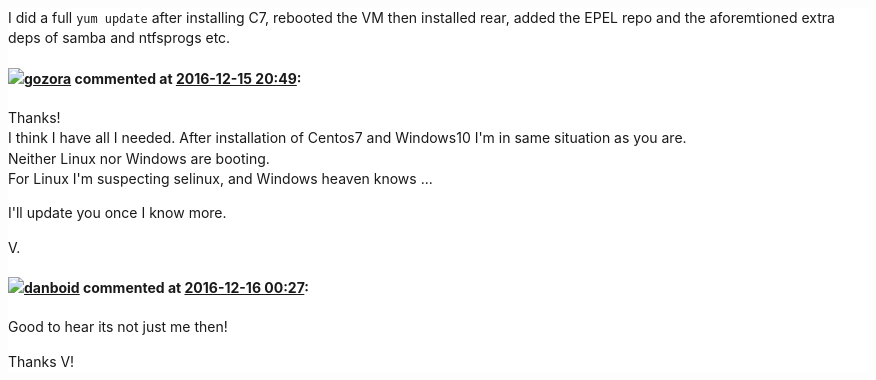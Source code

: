 I did a full `yum update` after installing C7, rebooted the VM then
installed rear, added the EPEL repo and the aforemtioned extra deps of
samba and ntfsprogs etc.

#### <img src="https://avatars.githubusercontent.com/u/12116358?u=1c5ba9dcee5ca3082f03029a7fbe647efd30eb49&v=4" width="50">[gozora](https://github.com/gozora) commented at [2016-12-15 20:49](https://github.com/rear/rear/issues/1078#issuecomment-267440144):

Thanks!  
I think I have all I needed. After installation of Centos7 and Windows10
I'm in same situation as you are.  
Neither Linux nor Windows are booting.  
For Linux I'm suspecting selinux, and Windows heaven knows ...

I'll update you once I know more.

V.

#### <img src="https://avatars.githubusercontent.com/u/1429783?u=a0df565fd8514694c44d920a0e7bd5d81a16ccbc&v=4" width="50">[danboid](https://github.com/danboid) commented at [2016-12-16 00:27](https://github.com/rear/rear/issues/1078#issuecomment-267484950):

Good to hear its not just me then!

Thanks V!

